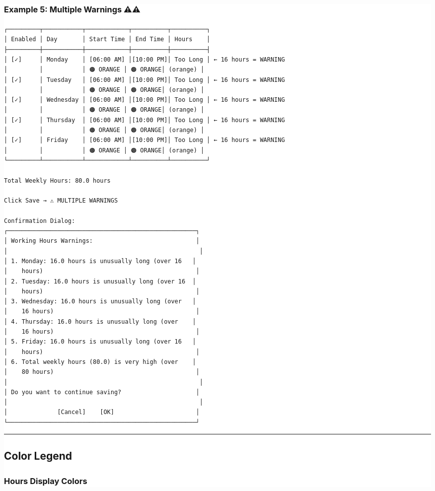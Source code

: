 
### Example 5: Multiple Warnings ⚠️⚠️

```
┌─────────┬───────────┬────────────┬──────────┬──────────┐
│ Enabled │ Day       │ Start Time │ End Time │ Hours    │
├─────────┼───────────┼────────────┼──────────┼──────────┤
│ [✓]     │ Monday    │ [06:00 AM] │[10:00 PM]│ Too Long │ ← 16 hours = WARNING
│         │           │ 🟠 ORANGE │ 🟠 ORANGE│ (orange) │
│ [✓]     │ Tuesday   │ [06:00 AM] │[10:00 PM]│ Too Long │ ← 16 hours = WARNING
│         │           │ 🟠 ORANGE │ 🟠 ORANGE│ (orange) │
│ [✓]     │ Wednesday │ [06:00 AM] │[10:00 PM]│ Too Long │ ← 16 hours = WARNING
│         │           │ 🟠 ORANGE │ 🟠 ORANGE│ (orange) │
│ [✓]     │ Thursday  │ [06:00 AM] │[10:00 PM]│ Too Long │ ← 16 hours = WARNING
│         │           │ 🟠 ORANGE │ 🟠 ORANGE│ (orange) │
│ [✓]     │ Friday    │ [06:00 AM] │[10:00 PM]│ Too Long │ ← 16 hours = WARNING
│         │           │ 🟠 ORANGE │ 🟠 ORANGE│ (orange) │
└─────────┴───────────┴────────────┴──────────┴──────────┘

Total Weekly Hours: 80.0 hours

Click Save → ⚠️ MULTIPLE WARNINGS

Confirmation Dialog:
┌─────────────────────────────────────────────────────┐
│ Working Hours Warnings:                             │
│                                                      │
│ 1. Monday: 16.0 hours is unusually long (over 16   │
│    hours)                                           │
│ 2. Tuesday: 16.0 hours is unusually long (over 16  │
│    hours)                                           │
│ 3. Wednesday: 16.0 hours is unusually long (over   │
│    16 hours)                                        │
│ 4. Thursday: 16.0 hours is unusually long (over    │
│    16 hours)                                        │
│ 5. Friday: 16.0 hours is unusually long (over 16   │
│    hours)                                           │
│ 6. Total weekly hours (80.0) is very high (over    │
│    80 hours)                                        │
│                                                      │
│ Do you want to continue saving?                     │
│                                                      │
│              [Cancel]    [OK]                       │
└─────────────────────────────────────────────────────┘
```

---

## Color Legend

### Hours Display Colors
